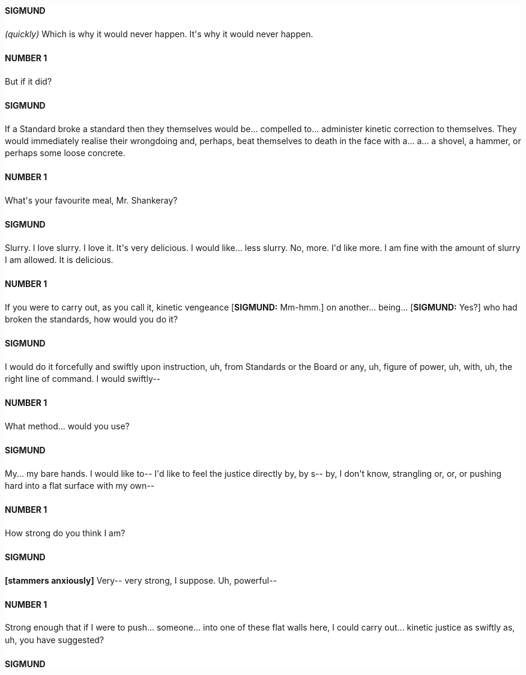 #### SIGMUND

*(quickly)* Which is why it would never happen. It's why it would never happen.

#### NUMBER 1

But if it did?

#### SIGMUND

If a Standard broke a standard then they themselves would be... compelled to... administer kinetic correction to themselves. They would immediately realise their wrongdoing and, perhaps, beat themselves to death in the face with a... a... a shovel, a hammer, or perhaps some loose concrete.

#### NUMBER 1

What's your favourite meal, Mr. Shankeray?

#### SIGMUND

Slurry. I love slurry. I love it. It's very delicious. I would like... less slurry. No, more. I'd like more. I am fine with the amount of slurry I am allowed. It is delicious.

#### NUMBER 1

If you were to carry out, as you call it, kinetic vengeance [__SIGMUND:__ Mm-hmm.] on another... being... [__SIGMUND:__ Yes?] who had broken the standards, how would you do it?

#### SIGMUND

I would do it forcefully and swiftly upon instruction, uh, from Standards or the Board or any, uh, figure of power, uh, with, uh, the right line of command. I would swiftly--

#### NUMBER 1

What method... would you use?

#### SIGMUND

My... my bare hands. I would like to-- I'd like to feel the justice directly by, by s-- by, I don't know, strangling or, or, or pushing hard into a flat surface with my own--

#### NUMBER 1

How strong do you think I am?

#### SIGMUND

__[stammers anxiously]__ Very-- very strong, I suppose. Uh, powerful--

#### NUMBER 1

Strong enough that if I were to push... someone... into one of these flat walls here, I could carry out... kinetic justice as swiftly as, uh, you have suggested?

#### SIGMUND
